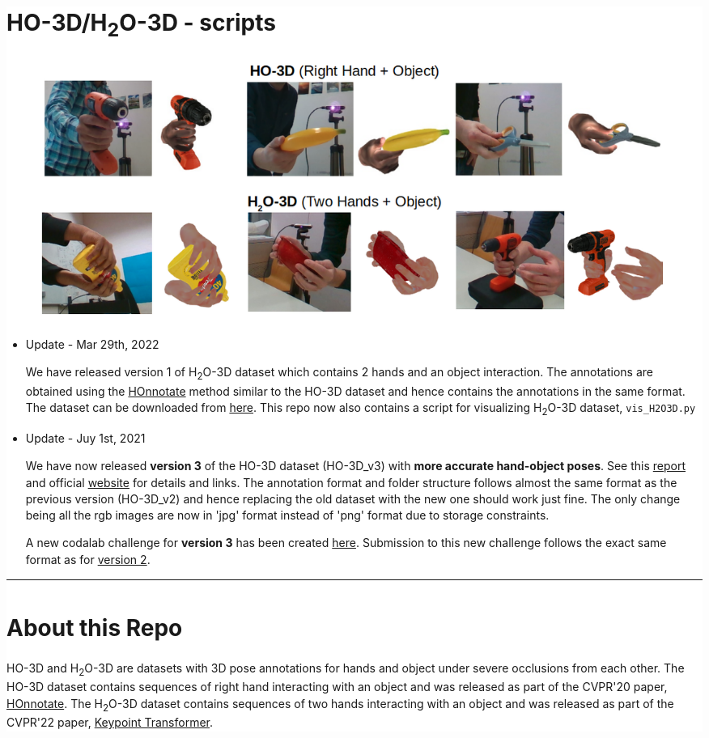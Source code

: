 # HO-3D/H<sub>2</sub>O-3D - scripts

<div style="text-align:center"><img src="teaser.png" width="90%"></div>


- Update - Mar 29th, 2022
    
    We have released version 1 of H<sub>2</sub>O-3D dataset which contains 2 hands and an object interaction.
    The annotations are obtained using the [HOnnotate](https://github.com/shreyashampali/HOnnotate) method similar to
    the HO-3D dataset and hence contains the annotations in the same format. The dataset can be downloaded
    from [here](https://1drv.ms/u/s!AsG9HA3ULXQRgpAq-GOOV2jMYZFmkQ?e=AEEg13). This repo now also contains a script for visualizing H<sub>2</sub>O-3D dataset, `vis_H2O3D.py`
- Update - Juy 1st, 2021

    We have now released **version 3** of the HO-3D dataset (HO-3D_v3) with **more accurate hand-object poses**. See this [report](https://arxiv.org/abs/2107.00887) and official
 [website](https://www.tugraz.at/institute/icg/research/team-lepetit/research-projects/hand-object-3d-pose-annotation/) for details and links.
 The annotation format and folder structure follows almost the same format as the previous version (HO-3D_v2) and hence replacing the old dataset with
 the new one should work just fine. The only change being all the rgb images are now in 'jpg' format instead of 'png' format due to storage constraints.
 
    A new codalab challenge for **version 3** has been created [here](https://competitions.codalab.org/competitions/33267). Submission to this new challenge follows the exact same format as for
  [version 2](https://competitions.codalab.org/competitions/22485).
 <hr />
 

# About this Repo
HO-3D and H<sub>2</sub>O-3D are datasets with 3D pose annotations for hands and object under severe occlusions from each other. 
The HO-3D dataset contains sequences of right hand interacting with an object and was released as part of the
CVPR'20 paper, [HOnnotate](https://arxiv.org/pdf/1907.01481). The H<sub>2</sub>O-3D dataset contains sequences of
 two hands interacting with an object and was released as part of the CVPR'22 paper, [Keypoint Transformer]().
 